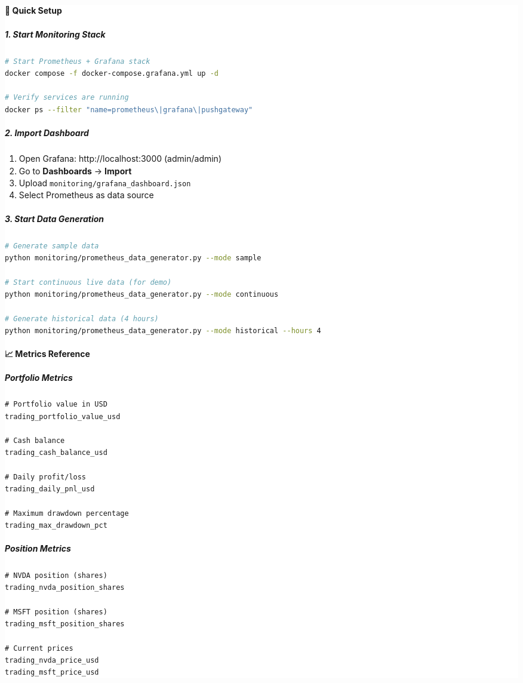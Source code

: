 #### 🚀 Quick Setup

##### 1. Start Monitoring Stack

```bash
# Start Prometheus + Grafana stack
docker compose -f docker-compose.grafana.yml up -d

# Verify services are running
docker ps --filter "name=prometheus\|grafana\|pushgateway"
```

##### 2. Import Dashboard

1. Open Grafana: http://localhost:3000 (admin/admin)
2. Go to **Dashboards** → **Import**
3. Upload `monitoring/grafana_dashboard.json`
4. Select Prometheus as data source

##### 3. Start Data Generation

```bash
# Generate sample data
python monitoring/prometheus_data_generator.py --mode sample

# Start continuous live data (for demo)
python monitoring/prometheus_data_generator.py --mode continuous

# Generate historical data (4 hours)
python monitoring/prometheus_data_generator.py --mode historical --hours 4
```

#### 📈 Metrics Reference

##### Portfolio Metrics
```prometheus
# Portfolio value in USD
trading_portfolio_value_usd

# Cash balance
trading_cash_balance_usd  

# Daily profit/loss
trading_daily_pnl_usd

# Maximum drawdown percentage
trading_max_drawdown_pct
```

##### Position Metrics
```prometheus
# NVDA position (shares)
trading_nvda_position_shares

# MSFT position (shares)  
trading_msft_position_shares

# Current prices
trading_nvda_price_usd
trading_msft_price_usd
```
